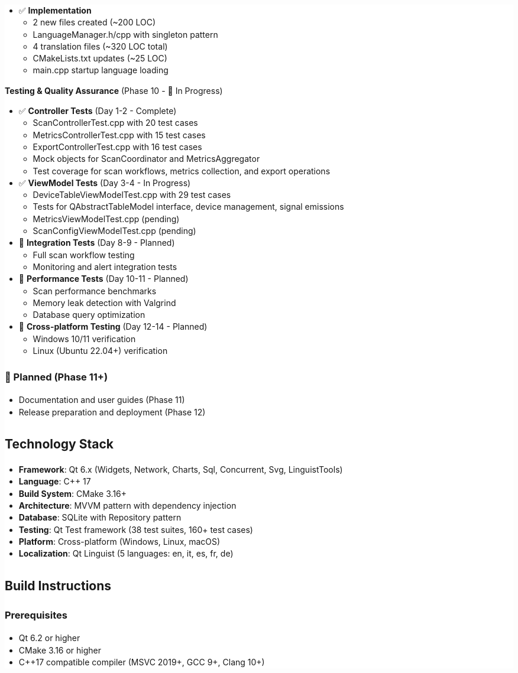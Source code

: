 - ✅ **Implementation**
  - 2 new files created (~200 LOC)
  - LanguageManager.h/cpp with singleton pattern
  - 4 translation files (~320 LOC total)
  - CMakeLists.txt updates (~25 LOC)
  - main.cpp startup language loading

**Testing & Quality Assurance** (Phase 10 - 🔄 In Progress)
- ✅ **Controller Tests** (Day 1-2 - Complete)
  - ScanControllerTest.cpp with 20 test cases
  - MetricsControllerTest.cpp with 15 test cases
  - ExportControllerTest.cpp with 16 test cases
  - Mock objects for ScanCoordinator and MetricsAggregator
  - Test coverage for scan workflows, metrics collection, and export operations
- ✅ **ViewModel Tests** (Day 3-4 - In Progress)
  - DeviceTableViewModelTest.cpp with 29 test cases
  - Tests for QAbstractTableModel interface, device management, signal emissions
  - MetricsViewModelTest.cpp (pending)
  - ScanConfigViewModelTest.cpp (pending)
- 🔄 **Integration Tests** (Day 8-9 - Planned)
  - Full scan workflow testing
  - Monitoring and alert integration tests
- 🔄 **Performance Tests** (Day 10-11 - Planned)
  - Scan performance benchmarks
  - Memory leak detection with Valgrind
  - Database query optimization
- 🔄 **Cross-platform Testing** (Day 12-14 - Planned)
  - Windows 10/11 verification
  - Linux (Ubuntu 22.04+) verification

### 🚧 Planned (Phase 11+)
- Documentation and user guides (Phase 11)
- Release preparation and deployment (Phase 12)

## Technology Stack

- **Framework**: Qt 6.x (Widgets, Network, Charts, Sql, Concurrent, Svg, LinguistTools)
- **Language**: C++ 17
- **Build System**: CMake 3.16+
- **Architecture**: MVVM pattern with dependency injection
- **Database**: SQLite with Repository pattern
- **Testing**: Qt Test framework (38 test suites, 160+ test cases)
- **Platform**: Cross-platform (Windows, Linux, macOS)
- **Localization**: Qt Linguist (5 languages: en, it, es, fr, de)

## Build Instructions

### Prerequisites
- Qt 6.2 or higher
- CMake 3.16 or higher
- C++17 compatible compiler (MSVC 2019+, GCC 9+, Clang 10+)
